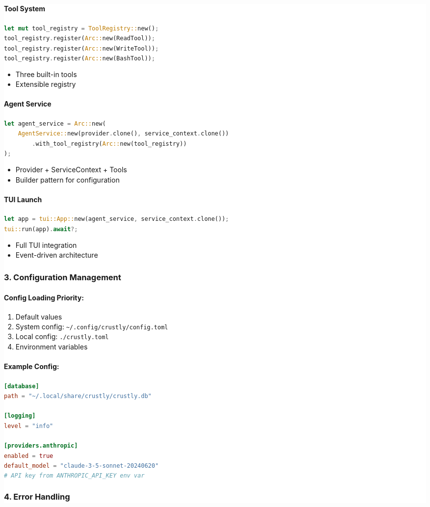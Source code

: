 #### Tool System
```rust
let mut tool_registry = ToolRegistry::new();
tool_registry.register(Arc::new(ReadTool));
tool_registry.register(Arc::new(WriteTool));
tool_registry.register(Arc::new(BashTool));
```
- Three built-in tools
- Extensible registry

#### Agent Service
```rust
let agent_service = Arc::new(
    AgentService::new(provider.clone(), service_context.clone())
        .with_tool_registry(Arc::new(tool_registry))
);
```
- Provider + ServiceContext + Tools
- Builder pattern for configuration

#### TUI Launch
```rust
let app = tui::App::new(agent_service, service_context.clone());
tui::run(app).await?;
```
- Full TUI integration
- Event-driven architecture

### 3. Configuration Management

#### Config Loading Priority:
1. Default values
2. System config: `~/.config/crustly/config.toml`
3. Local config: `./crustly.toml`
4. Environment variables

#### Example Config:
```toml
[database]
path = "~/.local/share/crustly/crustly.db"

[logging]
level = "info"

[providers.anthropic]
enabled = true
default_model = "claude-3-5-sonnet-20240620"
# API key from ANTHROPIC_API_KEY env var
```

### 4. Error Handling
